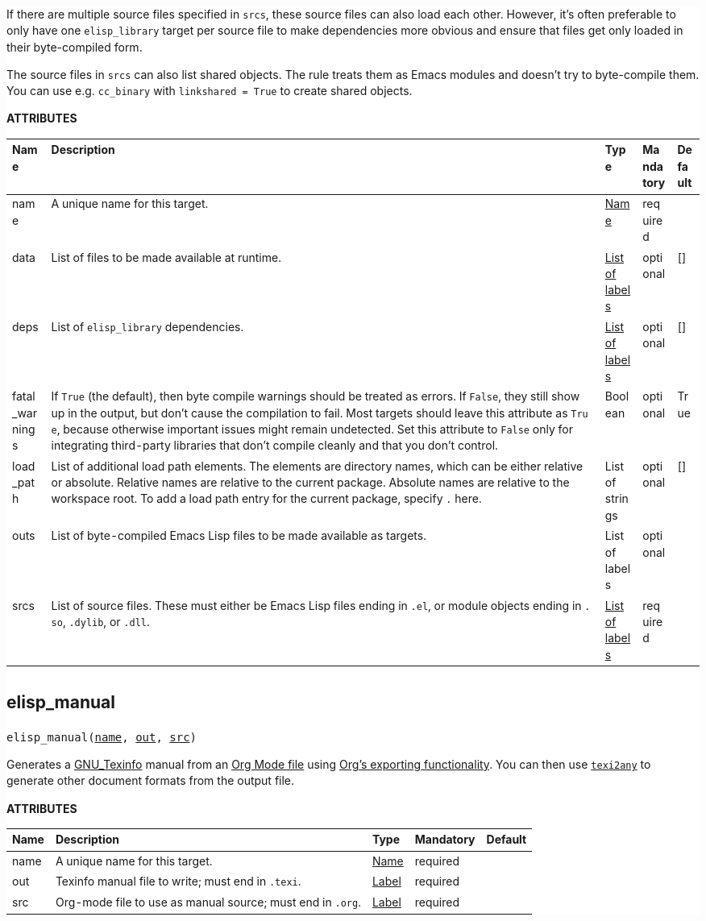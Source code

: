 If there are multiple source files specified in `srcs`, these source files can
also load each other.  However, it’s often preferable to only have one
`elisp_library` target per source file to make dependencies more obvious and
ensure that files get only loaded in their byte-compiled form.

The source files in `srcs` can also list shared objects.  The rule treats them
as Emacs modules and doesn’t try to byte-compile them.  You can use
e.g. `cc_binary` with `linkshared = True` to create shared objects.

**ATTRIBUTES**


| Name  | Description | Type | Mandatory | Default |
| :------------- | :------------- | :------------- | :------------- | :------------- |
| <a id="elisp_library-name"></a>name |  A unique name for this target.   | <a href="https://bazel.build/docs/build-ref.html#name">Name</a> | required |  |
| <a id="elisp_library-data"></a>data |  List of files to be made available at runtime.   | <a href="https://bazel.build/docs/build-ref.html#labels">List of labels</a> | optional | [] |
| <a id="elisp_library-deps"></a>deps |  List of <code>elisp_library</code> dependencies.   | <a href="https://bazel.build/docs/build-ref.html#labels">List of labels</a> | optional | [] |
| <a id="elisp_library-fatal_warnings"></a>fatal_warnings |  If <code>True</code> (the default), then byte compile warnings should be treated as errors.  If <code>False</code>, they still show up in the output, but don’t cause the compilation to fail.  Most targets should leave this attribute as <code>True</code>, because otherwise important issues might remain undetected.  Set this attribute to <code>False</code> only for integrating third-party libraries that don’t compile cleanly and that you don’t control.   | Boolean | optional | True |
| <a id="elisp_library-load_path"></a>load_path |  List of additional load path elements. The elements are directory names, which can be either relative or absolute. Relative names are relative to the current package. Absolute names are relative to the workspace root. To add a load path entry for the current package, specify <code>.</code> here.   | List of strings | optional | [] |
| <a id="elisp_library-outs"></a>outs |  List of byte-compiled Emacs Lisp files to be made available as targets.   | List of labels | optional |  |
| <a id="elisp_library-srcs"></a>srcs |  List of source files.  These must either be Emacs Lisp files ending in <code>.el</code>, or module objects ending in <code>.so</code>, <code>.dylib</code>, or <code>.dll</code>.   | <a href="https://bazel.build/docs/build-ref.html#labels">List of labels</a> | required |  |


<a id="#elisp_manual"></a>

## elisp_manual

<pre>
elisp_manual(<a href="#elisp_manual-name">name</a>, <a href="#elisp_manual-out">out</a>, <a href="#elisp_manual-src">src</a>)
</pre>

Generates a [GNU_Texinfo](https://www.gnu.org/software/texinfo/)
manual from an [Org Mode file](https://orgmode.org/) using
[Org’s exporting functionality](https://orgmode.org/manual/Exporting.html).
You can then use
[`texi2any`](https://www.gnu.org/software/texinfo/manual/texinfo/html_node/Generic-Translator-texi2any.html)
to generate other document formats from the output file.

**ATTRIBUTES**


| Name  | Description | Type | Mandatory | Default |
| :------------- | :------------- | :------------- | :------------- | :------------- |
| <a id="elisp_manual-name"></a>name |  A unique name for this target.   | <a href="https://bazel.build/docs/build-ref.html#name">Name</a> | required |  |
| <a id="elisp_manual-out"></a>out |  Texinfo manual file to write; must end in <code>.texi</code>.   | <a href="https://bazel.build/docs/build-ref.html#labels">Label</a> | required |  |
| <a id="elisp_manual-src"></a>src |  Org-mode file to use as manual source; must end in <code>.org</code>.   | <a href="https://bazel.build/docs/build-ref.html#labels">Label</a> | required |  |
